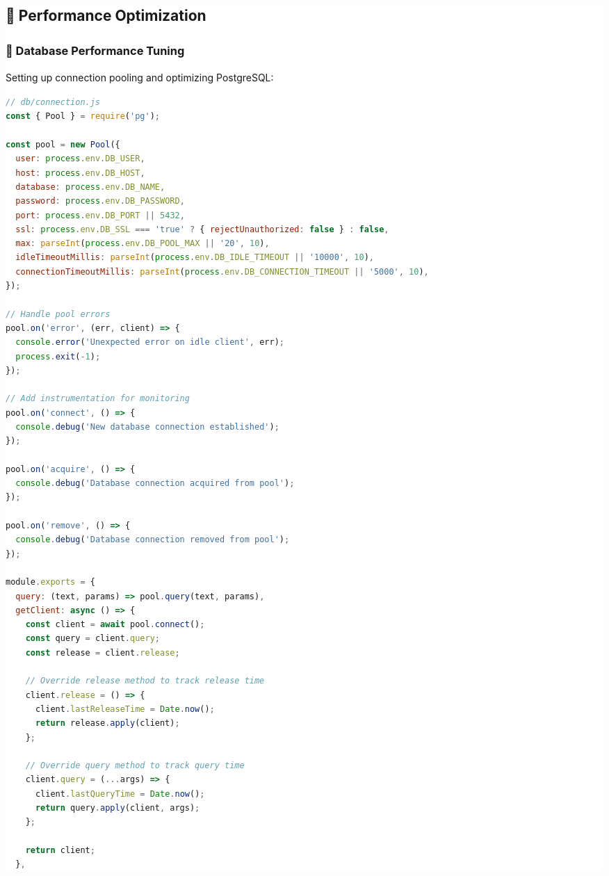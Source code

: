 
## 🔷 Performance Optimization


### 🔹 Database Performance Tuning

Setting up connection pooling and optimizing PostgreSQL:

```javascript
// db/connection.js
const { Pool } = require('pg');

const pool = new Pool({
  user: process.env.DB_USER,
  host: process.env.DB_HOST,
  database: process.env.DB_NAME,
  password: process.env.DB_PASSWORD,
  port: process.env.DB_PORT || 5432,
  ssl: process.env.DB_SSL === 'true' ? { rejectUnauthorized: false } : false,
  max: parseInt(process.env.DB_POOL_MAX || '20', 10),
  idleTimeoutMillis: parseInt(process.env.DB_IDLE_TIMEOUT || '10000', 10),
  connectionTimeoutMillis: parseInt(process.env.DB_CONNECTION_TIMEOUT || '5000', 10),
});

// Handle pool errors
pool.on('error', (err, client) => {
  console.error('Unexpected error on idle client', err);
  process.exit(-1);
});

// Add instrumentation for monitoring
pool.on('connect', () => {
  console.debug('New database connection established');
});

pool.on('acquire', () => {
  console.debug('Database connection acquired from pool');
});

pool.on('remove', () => {
  console.debug('Database connection removed from pool');
});

module.exports = {
  query: (text, params) => pool.query(text, params),
  getClient: async () => {
    const client = await pool.connect();
    const query = client.query;
    const release = client.release;
    
    // Override release method to track release time
    client.release = () => {
      client.lastReleaseTime = Date.now();
      return release.apply(client);
    };
    
    // Override query method to track query time
    client.query = (...args) => {
      client.lastQueryTime = Date.now();
      return query.apply(client, args);
    };
    
    return client;
  },
```